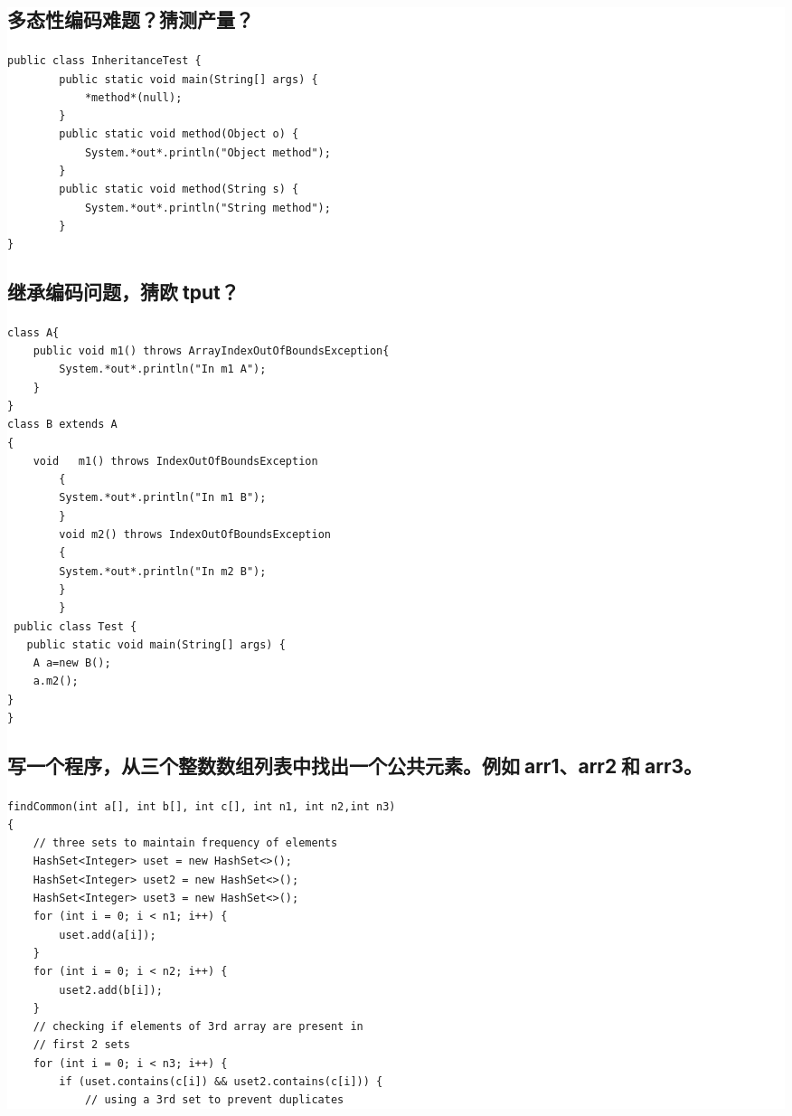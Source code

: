 ## **多态性编码难题？猜测产量？**

```
public class InheritanceTest {
        public static void main(String[] args) {
            *method*(null);
        }
        public static void method(Object o) {
            System.*out*.println("Object method");
        }
        public static void method(String s) {
            System.*out*.println("String method");
        }
}
```

## **继承编码问题，猜欧** tput？

```
class A{
    public void m1() throws ArrayIndexOutOfBoundsException{
        System.*out*.println("In m1 A");
    }
}
class B extends A
{ 
    void   m1() throws IndexOutOfBoundsException
        {
        System.*out*.println("In m1 B");
        }
        void m2() throws IndexOutOfBoundsException
        {
        System.*out*.println("In m2 B");
        }
        }
 public class Test {
   public static void main(String[] args) {
    A a=new B();
    a.m2();
}
}
```

## **写一个程序，从三个整数数组列表中找出一个公共元素。例如 arr1、arr2 和 arr3。**

```
findCommon(int a[], int b[], int c[], int n1, int n2,int n3)
{
    // three sets to maintain frequency of elements
    HashSet<Integer> uset = new HashSet<>();
    HashSet<Integer> uset2 = new HashSet<>();
    HashSet<Integer> uset3 = new HashSet<>();
    for (int i = 0; i < n1; i++) {
        uset.add(a[i]);
    }
    for (int i = 0; i < n2; i++) {
        uset2.add(b[i]);
    }
    // checking if elements of 3rd array are present in
    // first 2 sets
    for (int i = 0; i < n3; i++) {
        if (uset.contains(c[i]) && uset2.contains(c[i])) {
            // using a 3rd set to prevent duplicates
```